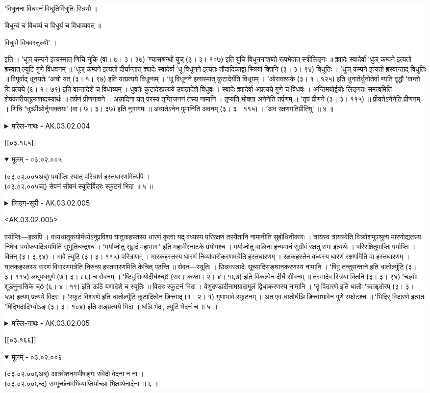 ʻविधूनना विधवनं विधूतिर्विधुतिः स्त्रियौ ।

विधून्यं च विधव्यं च विधूयं च विधाव्यवत् ॥

विधुवो विधवस्तुल्यौ' ।

इति । ʻधूञ् कम्पने इत्यस्मात् णिचि नुकि (वा। ७। ३। ३७) ʻण्यासश्रन्थो युच् (३। ३। १०७) इति युचि विधूननाशब्दो रूपभेदात् स्त्रीलिङ्गः ॥ क्र्यादेः स्वादेर्वा ʻधुञ् कम्पने इत्यतो ह्रस्वात् ल्युटि गुणे विधवनम् ॥ ʻधूञ् कम्पने इत्यतो दीर्घान्तात् क्र्यादेः स्वादेर्वा ʻधू विधूनने इत्यतः तौदादिकाद्वा स्त्रियां क्तिनि (३। ३। ९४) विधूतिः । ʻधुञ् कम्पने इत्यतो ह्रस्वान्ताद् विधुतिः ॥ विपूर्वाद् धूनयतेः ʻअचो यत् (३। १। ९७) इति यत्प्रत्यये विधून्यम् । ʻधू विधूनने इत्यस्मात् कुटादेर्यति विधूयम् । ʻओरावश्यके (३। १। १२५) इति धुनातेर्धुनोतेर्वा ण्यति वृद्धौ ʻवान्तो यि प्रत्यये (६। १। ७९) इति वान्तादेशे च विधाव्यम् । धुवतेः कुटादेरप्रत्यये उवङादेशे विधुवः । स्वादेः क्र्यादेर्वा अप्रत्यये गुणे च विधवः । अन्तिमयोर्द्वयोः लिङ्गतः समत्वमिति शेषकारीयतुल्यशब्दस्यार्थः ॥ तर्पणं प्रीणनावने । अन्नादिना यत् परस्य तृप्तिजननं तस्य नामानि । तृप्यति भोक्ता अनेनेति तर्पणम् । ʻतृप प्रीणने (३। ३। ११५) ॥ प्रीयतेऽनेनेति प्रीणनम् । णिचि ʻधुञ्प्रीञोर्नुग्वक्तयः' (वा। ७। ३। ३७) इति नुगागमः ॥ अव्यतेऽनेन पुमानिति अवनम् (३। ३। ११५) । ʻअव रक्षणगतिप्रीतिषु' ॥ ४ ॥ 
</details>

<details><summary>मल्लि-नाथः - AK.03.02.004</summary></details>

[[०३.१६५]]

<details open><summary>मूलम् - ०३.०२.००५</summary>

(०३.०२.००५अब्) पर्याप्तिः स्यात् परित्राणं हस्तधारणमित्यपि ।  
(०३.०२.००५च्द्) सेवनं सीवनं स्यूतिर्विदरः स्फुटनं भिदा ॥ ५ ॥  
</details>

<details><summary>लिङ्ग-सूरी - AK.03.02.005</summary></details>

<Amarapadavivarana ><AK.03.02.005>  

पर्याप्तिः—इत्यपि । वध्यधातुकयोर्मध्येऽनुप्रविश्य घातुकहस्तस्य धारणं कृत्वा यद् वध्यस्य परिरक्षणं तस्यैतानि नामानीति सुबोधिनीकारः । त्रायस्व त्रायस्वेति विक्रोशमुपश्रुत्य मारणोद्यतस्य निषेधः पर्याप्त्यादित्रयमिति सुभूतिचन्द्रश्च । ʻपर्याप्नोतु सुहृदं महाभागः' इति महावीरनाटके प्रयोगश्च । पर्याप्नोतु वालिना हन्यमानं सुग्रीवं रक्षतु रामः इत्यर्थः । परिरक्षितुमाप्तिः पर्याप्तिः । क्तिन् (३। ३.९४) । भावे ल्युटि (३। ३। ११५) परित्राणम् । मारकहस्तस्य धारणं निर्व्यापारीकरणमत्रेति हस्तधारणम् । रक्षकहस्तेन वध्यस्य धारणं रक्षणमिति वा हस्तधारणम् । घातकहस्तस्य वारणं विवारणमत्रेति निरुच्य हस्तवारणमिति केचित् पठन्ति ॥ सेवनं—स्यूतिः । छिन्नवस्त्रादेः सूच्यादिसङ्घानकरणस्य नामानि । ʻषिवु तन्तुसन्ताने इति धातोर्ल्युटि (३। ३। ११५) लघूपधगुणे (७। ३। ८६) च सेवनम् । ʻष्टिवुसिव्योर्दीर्घश्च्ö (सर। कण्ठा। २। ४। १६७) इति विकल्पेन दीर्घे सीवनम् ॥ तस्मादेव स्त्रियां क्तिनि (३। ३। ९४) ʻच्छ्वोः शूडनुनासिके च्ö (६। ४। १९) इति ऊठि यणादेशे च स्यूतिः ॥ विदरः स्फुटनं भिदा । वेणुदण्डादीनामग्रादामूलं द्विधाकरणस्य नामानि । ʻदृ विदारणे इति धातोः ʻऋॠदोरप् (३। ३। ५७) इत्यप् प्रत्यये विदरः ॥ ʻस्फुट विशरणे इति धातोर्ल्युटि कुटादित्वेन ङित्त्वाद् (१। २। १) गुणाभावे स्फुटनम् ॥ अत एव धातोर्घञि ङित्त्वाभावेन गुणे स्फोटश्च ॥ ʻभिदिर् विदारणे इत्यतः ʻषिद्भिदादिभ्योऽङ् (३। ३। १०४) इति अङ्प्रत्यये भिदा । घञि भेदः, ल्युटि भेदनं च ॥ ५ ॥ 
</details>

<details><summary>मल्लि-नाथः - AK.03.02.005</summary></details>

[[०३.१६६]]

<details open><summary>मूलम् - ०३.०२.००६</summary>

(०३.०२.००६अब्) आक्रोशनमभीषङ्गः संवेदो वेदना न ना ।  
(०३.०२.००६च्द्) सम्मूर्च्छनमभिव्याप्तिर्याच्ञा भिक्षार्थनार्दना ॥ ६ ।  
</details>
